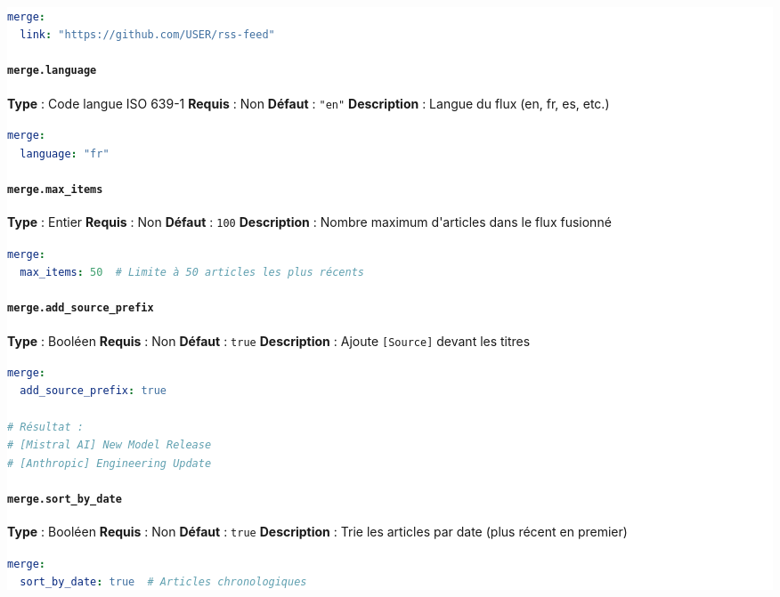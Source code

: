 ```yaml
merge:
  link: "https://github.com/USER/rss-feed"
```

#### `merge.language`

**Type** : Code langue ISO 639-1
**Requis** : Non
**Défaut** : `"en"`
**Description** : Langue du flux (en, fr, es, etc.)

```yaml
merge:
  language: "fr"
```

#### `merge.max_items`

**Type** : Entier
**Requis** : Non
**Défaut** : `100`
**Description** : Nombre maximum d'articles dans le flux fusionné

```yaml
merge:
  max_items: 50  # Limite à 50 articles les plus récents
```

#### `merge.add_source_prefix`

**Type** : Booléen
**Requis** : Non
**Défaut** : `true`
**Description** : Ajoute `[Source]` devant les titres

```yaml
merge:
  add_source_prefix: true

# Résultat :
# [Mistral AI] New Model Release
# [Anthropic] Engineering Update
```

#### `merge.sort_by_date`

**Type** : Booléen
**Requis** : Non
**Défaut** : `true`
**Description** : Trie les articles par date (plus récent en premier)

```yaml
merge:
  sort_by_date: true  # Articles chronologiques
```

